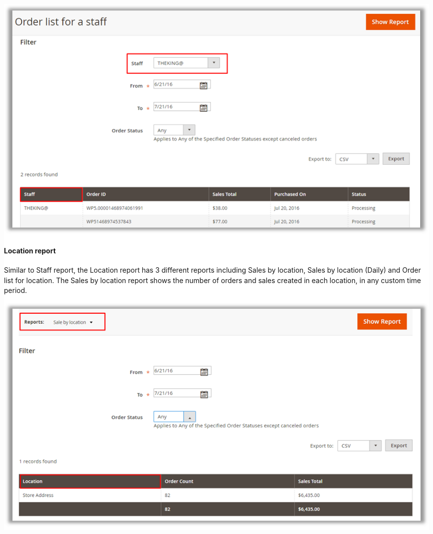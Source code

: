 ![WebPOS](./Web%20POS%20Image/image076.png)


#### Location report

Similar to Staff report, the Location report has 3 different reports including Sales by location, Sales by location (Daily) and Order list for location. 
The Sales by location report shows the number of orders and sales created in each location, in any custom time period. 

![WebPOS](./Web%20POS%20Image/image077.png)
